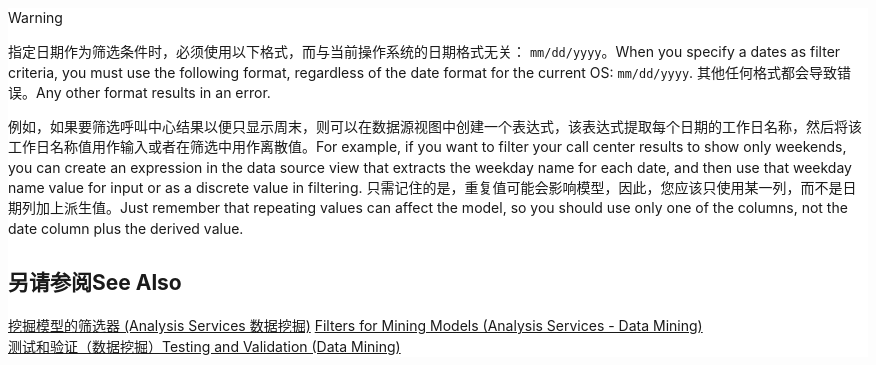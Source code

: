 > [!WARNING]  
>  <span data-ttu-id="67166-203">指定日期作为筛选条件时，必须使用以下格式，而与当前操作系统的日期格式无关： `mm/dd/yyyy`。</span><span class="sxs-lookup"><span data-stu-id="67166-203">When you specify a dates as filter criteria, you must use the following format, regardless of the date format for the current OS: `mm/dd/yyyy`.</span></span> <span data-ttu-id="67166-204">其他任何格式都会导致错误。</span><span class="sxs-lookup"><span data-stu-id="67166-204">Any other format results in an error.</span></span>  
  
 <span data-ttu-id="67166-205">例如，如果要筛选呼叫中心结果以便只显示周末，则可以在数据源视图中创建一个表达式，该表达式提取每个日期的工作日名称，然后将该工作日名称值用作输入或者在筛选中用作离散值。</span><span class="sxs-lookup"><span data-stu-id="67166-205">For example, if you want to filter your call center results to show only weekends, you can create an expression in the data source view that extracts the weekday name for each date, and then use that weekday name value for input or as a discrete value in filtering.</span></span> <span data-ttu-id="67166-206">只需记住的是，重复值可能会影响模型，因此，您应该只使用某一列，而不是日期列加上派生值。</span><span class="sxs-lookup"><span data-stu-id="67166-206">Just remember that repeating values can affect the model, so you should use only one of the columns, not the date column plus the derived value.</span></span>  
  
 
  
## <a name="see-also"></a><span data-ttu-id="67166-207">另请参阅</span><span class="sxs-lookup"><span data-stu-id="67166-207">See Also</span></span>  
 <span data-ttu-id="67166-208">[挖掘模型的筛选器 &#40;Analysis Services 数据挖掘&#41;](mining-models-analysis-services-data-mining.md) </span><span class="sxs-lookup"><span data-stu-id="67166-208">[Filters for Mining Models &#40;Analysis Services - Data Mining&#41;](mining-models-analysis-services-data-mining.md) </span></span>  
 [<span data-ttu-id="67166-209">测试和验证（数据挖掘）</span><span class="sxs-lookup"><span data-stu-id="67166-209">Testing and Validation &#40;Data Mining&#41;</span></span>](testing-and-validation-data-mining.md)  
  
  
